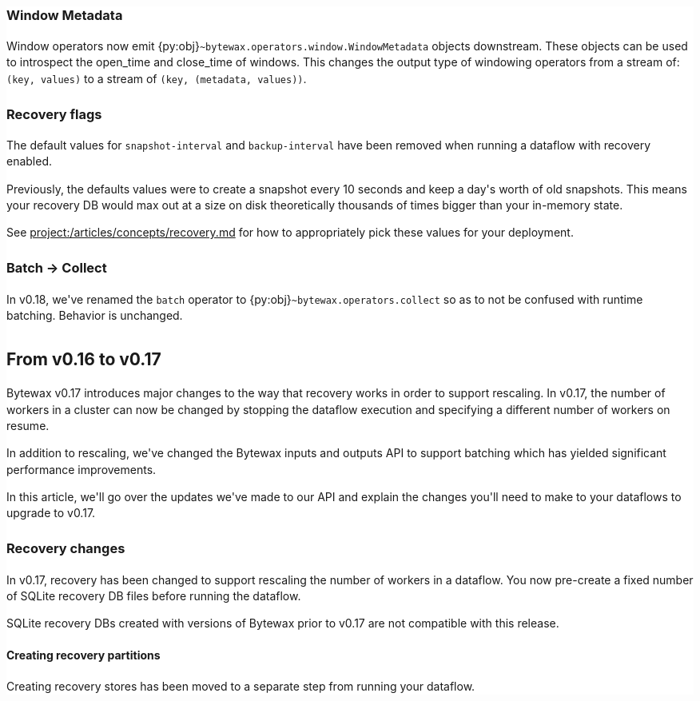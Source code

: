### Window Metadata

Window operators now emit
{py:obj}`~bytewax.operators.window.WindowMetadata` objects downstream.
These objects can be used to introspect the open_time and close_time
of windows. This changes the output type of windowing operators from a
stream of: `(key, values)` to a stream of `(key, (metadata, values))`.

### Recovery flags

The default values for `snapshot-interval` and `backup-interval` have been removed
when running a dataflow with recovery enabled.

Previously, the defaults values were to create a snapshot every 10 seconds and
keep a day's worth of old snapshots. This means your recovery DB would max out at a size on disk
theoretically thousands of times bigger than your in-memory state.

See <project:/articles/concepts/recovery.md> for how to appropriately
pick these values for your deployment.

### Batch -> Collect

In v0.18, we've renamed the `batch` operator to
{py:obj}`~bytewax.operators.collect` so as to not be confused with
runtime batching. Behavior is unchanged.

## From v0.16 to v0.17

Bytewax v0.17 introduces major changes to the way that recovery works
in order to support rescaling. In v0.17, the number of workers in a
cluster can now be changed by stopping the dataflow execution and
specifying a different number of workers on resume.

In addition to rescaling, we've changed the Bytewax inputs and outputs
API to support batching which has yielded significant performance
improvements.

In this article, we'll go over the updates we've made to our API and
explain the changes you'll need to make to your dataflows to upgrade
to v0.17.

### Recovery changes

In v0.17, recovery has been changed to support rescaling the number of
workers in a dataflow. You now pre-create a fixed number of SQLite
recovery DB files before running the dataflow.

SQLite recovery DBs created with versions of Bytewax prior to v0.17
are not compatible with this release.

#### Creating recovery partitions

Creating recovery stores has been moved to a separate step from
running your dataflow.
